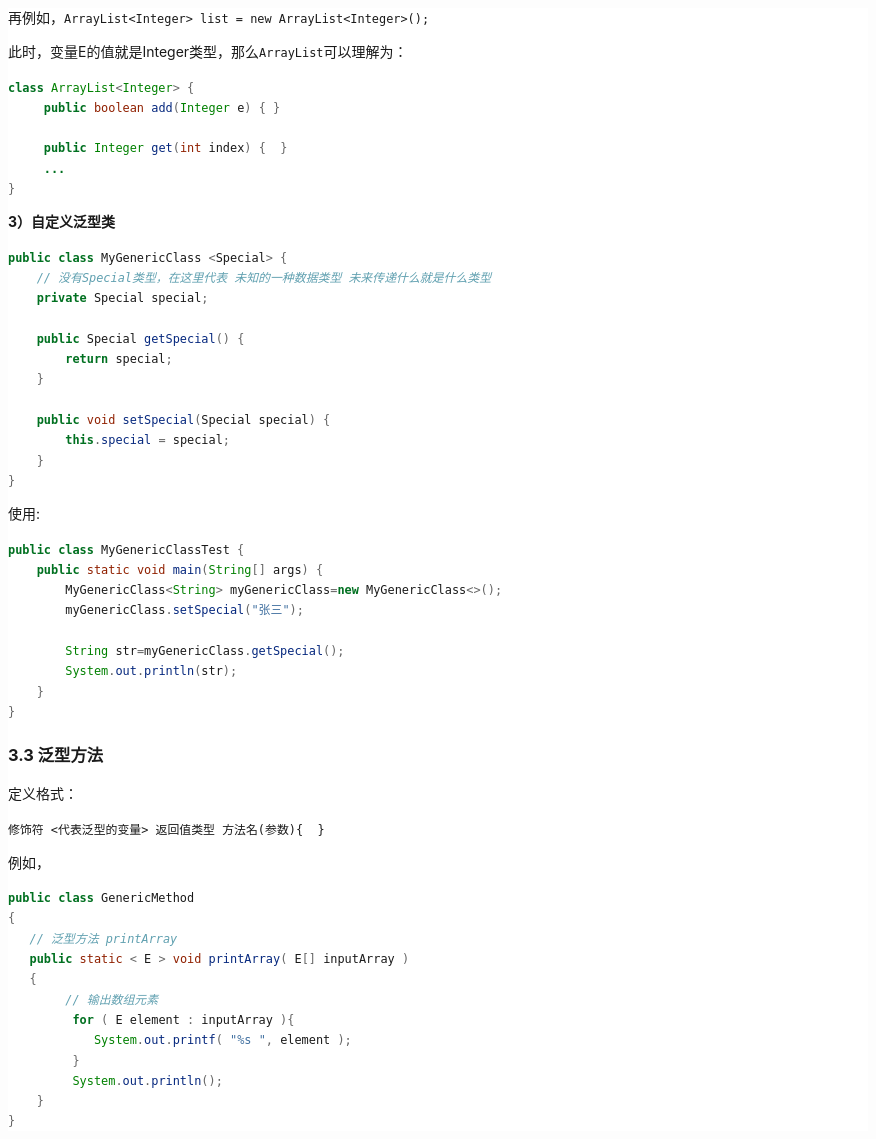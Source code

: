 再例如，`ArrayList<Integer> list = new ArrayList<Integer>();`

此时，变量E的值就是Integer类型，那么`ArrayList`可以理解为：

~~~java
class ArrayList<Integer> { 
     public boolean add(Integer e) { }

     public Integer get(int index) {  }
     ...
}
~~~

**3）自定义泛型类**

~~~java
public class MyGenericClass <Special> {
    // 没有Special类型，在这里代表 未知的一种数据类型 未来传递什么就是什么类型
    private Special special;

    public Special getSpecial() {
        return special;
    }

    public void setSpecial(Special special) {
        this.special = special;
    }
}
~~~

使用:

~~~java
public class MyGenericClassTest {
    public static void main(String[] args) {
        MyGenericClass<String> myGenericClass=new MyGenericClass<>();
        myGenericClass.setSpecial("张三");

        String str=myGenericClass.getSpecial();
        System.out.println(str);
    }
}
~~~

### 3.3 泛型方法

定义格式：

~~~
修饰符 <代表泛型的变量> 返回值类型 方法名(参数){  }
~~~

例如，

~~~java
public class GenericMethod
{
   // 泛型方法 printArray                         
   public static < E > void printArray( E[] inputArray )
   {
      	// 输出数组元素            
         for ( E element : inputArray ){        
            System.out.printf( "%s ", element );
         }
         System.out.println();
    }
}
~~~
